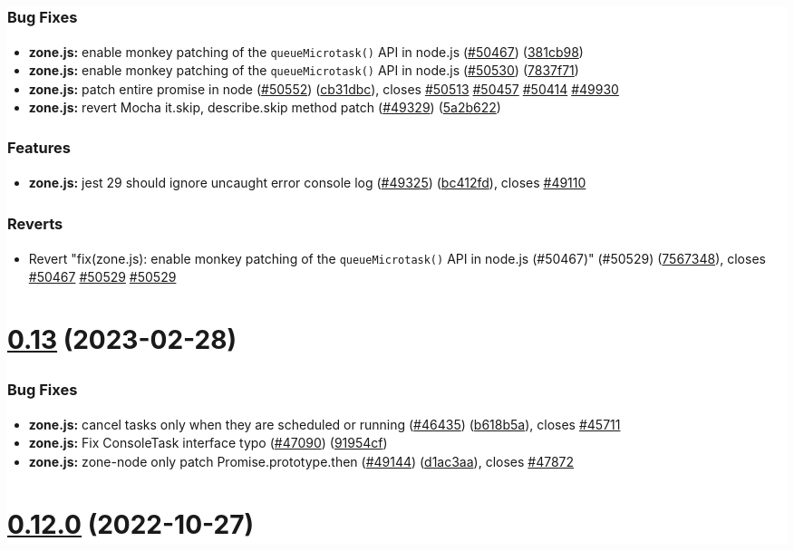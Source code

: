 
### Bug Fixes

* **zone.js:** enable monkey patching of the `queueMicrotask()` API in node.js ([#50467](https://github.com/angular/angular/issues/50467)) ([381cb98](https://github.com/angular/angular/commit/381cb982264d30e8c79e77e9186acd6da006e718))
* **zone.js:** enable monkey patching of the `queueMicrotask()` API in node.js ([#50530](https://github.com/angular/angular/issues/50530)) ([7837f71](https://github.com/angular/angular/commit/7837f7119f8cdfb0ae95551f48608f156985113a))
* **zone.js:** patch entire promise in node ([#50552](https://github.com/angular/angular/issues/50552)) ([cb31dbc](https://github.com/angular/angular/commit/cb31dbc75ca4141d61cec3ba6e60505198208a0a)), closes [#50513](https://github.com/angular/angular/issues/50513) [#50457](https://github.com/angular/angular/issues/50457) [#50414](https://github.com/angular/angular/issues/50414) [#49930](https://github.com/angular/angular/issues/49930)
* **zone.js:** revert Mocha it.skip, describe.skip method patch ([#49329](https://github.com/angular/angular/issues/49329)) ([5a2b622](https://github.com/angular/angular/commit/5a2b6227b30a4d3f2090077e8881c753db00798c))


### Features

* **zone.js:** jest 29 should ignore uncaught error console log ([#49325](https://github.com/angular/angular/issues/49325)) ([bc412fd](https://github.com/angular/angular/commit/bc412fd537f965b20dce69232ef66f152962dc06)), closes [#49110](https://github.com/angular/angular/issues/49110)


### Reverts

* Revert "fix(zone.js): enable monkey patching of the `queueMicrotask()` API in node.js (#50467)" (#50529) ([7567348](https://github.com/angular/angular/commit/7567348c54917b2f881d6c68d45f7c15d101954b)), closes [#50467](https://github.com/angular/angular/issues/50467) [#50529](https://github.com/angular/angular/issues/50529) [#50529](https://github.com/angular/angular/issues/50529)



# [0.13](https://github.com/angular/angular/compare/zone.js-0.12.0...zone.js-0.13) (2023-02-28)

### Bug Fixes

- **zone.js:** cancel tasks only when they are scheduled or running ([#46435](https://github.com/angular/angular/issues/46435)) ([b618b5a](https://github.com/angular/angular/commit/b618b5aa86138c900055c5496967e3348a7b98fc)), closes [#45711](https://github.com/angular/angular/issues/45711)
- **zone.js:** Fix ConsoleTask interface typo ([#47090](https://github.com/angular/angular/issues/47090)) ([91954cf](https://github.com/angular/angular/commit/91954cf20e17a386d71cc8ea25d1d17b9ae1e31c))
- **zone.js:** zone-node only patch Promise.prototype.then ([#49144](https://github.com/angular/angular/issues/49144)) ([d1ac3aa](https://github.com/angular/angular/commit/d1ac3aa14e5d3c5415937199a6fb63437ddee0b8)), closes [#47872](https://github.com/angular/angular/issues/47872)

# [0.12.0](https://github.com/angular/angular/compare/zone.js-0.11.8...zone.js-0.12.0) (2022-10-27)
